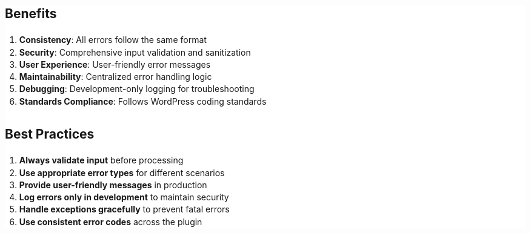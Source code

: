 ## Benefits

1. **Consistency**: All errors follow the same format
2. **Security**: Comprehensive input validation and sanitization
3. **User Experience**: User-friendly error messages
4. **Maintainability**: Centralized error handling logic
5. **Debugging**: Development-only logging for troubleshooting
6. **Standards Compliance**: Follows WordPress coding standards

## Best Practices

1. **Always validate input** before processing
2. **Use appropriate error types** for different scenarios
3. **Provide user-friendly messages** in production
4. **Log errors only in development** to maintain security
5. **Handle exceptions gracefully** to prevent fatal errors
6. **Use consistent error codes** across the plugin
